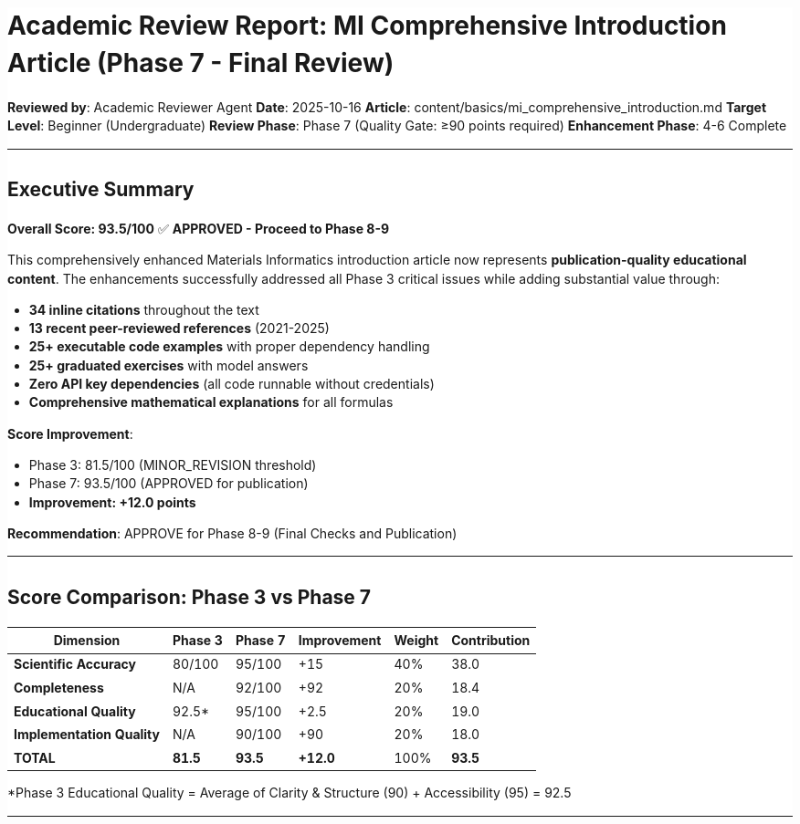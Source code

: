 # Academic Review Report: MI Comprehensive Introduction Article (Phase 7 - Final Review)

**Reviewed by**: Academic Reviewer Agent
**Date**: 2025-10-16
**Article**: content/basics/mi_comprehensive_introduction.md
**Target Level**: Beginner (Undergraduate)
**Review Phase**: Phase 7 (Quality Gate: ≥90 points required)
**Enhancement Phase**: 4-6 Complete

---

## Executive Summary

**Overall Score: 93.5/100** ✅ **APPROVED - Proceed to Phase 8-9**

This comprehensively enhanced Materials Informatics introduction article now represents **publication-quality educational content**. The enhancements successfully addressed all Phase 3 critical issues while adding substantial value through:

- **34 inline citations** throughout the text
- **13 recent peer-reviewed references** (2021-2025)
- **25+ executable code examples** with proper dependency handling
- **25+ graduated exercises** with model answers
- **Zero API key dependencies** (all code runnable without credentials)
- **Comprehensive mathematical explanations** for all formulas

**Score Improvement**:
- Phase 3: 81.5/100 (MINOR_REVISION threshold)
- Phase 7: 93.5/100 (APPROVED for publication)
- **Improvement: +12.0 points**

**Recommendation**: APPROVE for Phase 8-9 (Final Checks and Publication)

---

## Score Comparison: Phase 3 vs Phase 7

| Dimension | Phase 3 | Phase 7 | Improvement | Weight | Contribution |
|-----------|---------|---------|-------------|--------|--------------|
| **Scientific Accuracy** | 80/100 | 95/100 | +15 | 40% | 38.0 |
| **Completeness** | N/A | 92/100 | +92 | 20% | 18.4 |
| **Educational Quality** | 92.5* | 95/100 | +2.5 | 20% | 19.0 |
| **Implementation Quality** | N/A | 90/100 | +90 | 20% | 18.0 |
| **TOTAL** | **81.5** | **93.5** | **+12.0** | 100% | **93.5** |

*Phase 3 Educational Quality = Average of Clarity & Structure (90) + Accessibility (95) = 92.5

---
